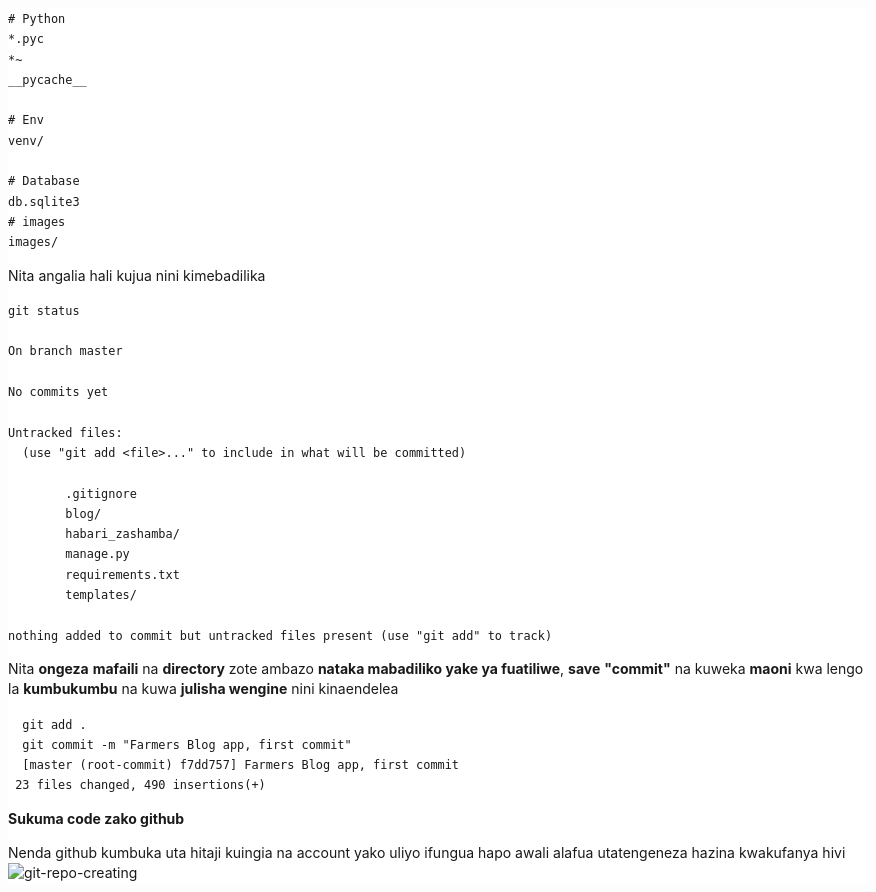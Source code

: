 ```
# Python
*.pyc
*~
__pycache__

# Env
venv/

# Database
db.sqlite3
# images
images/

```
Nita angalia hali kujua nini kimebadilika
```
git status

On branch master

No commits yet

Untracked files:
  (use "git add <file>..." to include in what will be committed)

        .gitignore
        blog/
        habari_zashamba/
        manage.py
        requirements.txt
        templates/

nothing added to commit but untracked files present (use "git add" to track)

```
Nita **ongeza** **mafaili** na **directory** zote ambazo **nataka mabadiliko yake ya fuatiliwe**, **save** **"commit"** na kuweka **maoni** kwa lengo la **kumbukumbu** na kuwa **julisha wengine** nini kinaendelea

```
  git add .
  git commit -m "Farmers Blog app, first commit"
  [master (root-commit) f7dd757] Farmers Blog app, first commit
 23 files changed, 490 insertions(+)
 ```

 **Sukuma code zako github**

 Nenda github kumbuka uta hitaji kuingia na account yako uliyo ifungua hapo awali alafua utatengeneza hazina kwakufanya hivi
![git-repo-creating](//images.ctfassets.net/9heip63yijn8/PDGF0mCIv6TfX442UWysx/f3f9bfe83c756e94f24f258034910430/test.png)
